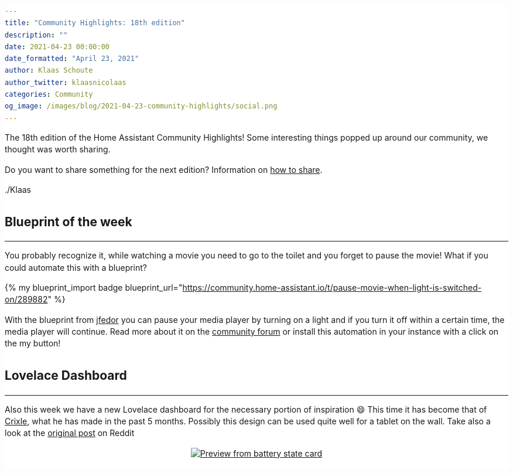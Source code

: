 ```yaml
---
title: "Community Highlights: 18th edition"
description: ""
date: 2021-04-23 00:00:00
date_formatted: "April 23, 2021"
author: Klaas Schoute
author_twitter: klaasnicolaas
categories: Community
og_image: /images/blog/2021-04-23-community-highlights/social.png
---
```


The 18th edition of the Home Assistant Community Highlights! Some interesting
things popped up around our community, we thought was worth sharing.

Do you want to share something for the next edition?
Information on [how to share](#got-a-tip-for-the-next-edition).

./Klaas

## Blueprint of the week
------

You probably recognize it, while watching a movie you need to go to the
toilet and you forget to pause the movie! What if you could automate this
with a blueprint?

{% my blueprint_import badge blueprint_url="https://community.home-assistant.io/t/pause-movie-when-light-is-switched-on/289882" %}

With the blueprint from [jfedor](https://community.home-assistant.io/u/jfedor)
you can pause your media player by turning on a light and if you turn it off
within a certain time, the media player will continue. Read more about it on
the [community forum][week_blueprint] or install this automation in your instance
with a click on the my button!

## Lovelace Dashboard
------

Also this week we have a new Lovelace dashboard for the necessary portion of
inspiration 😄 This time it has become that of [Crixle](https://www.reddit.com/user/Crixle/),
what he has made in the past 5 months. Possibly this design can be used quite
well for a tablet on the wall. Take also a look at the [original post](https://www.reddit.com/r/homeassistant/comments/mufpxw/complete_newbie_5_months_ago_and_this_is_what_my/) on Reddit

<div style="margin:0 auto; text-align:center">
    <a href="https://www.reddit.com/r/homeassistant/comments/mufpxw/complete_newbie_5_months_ago_and_this_is_what_my/" target="_blank">
        <img
            src='/images/blog/2021-04-23-community-highlights/dashboard.png'
            alt="Preview from battery state card"
            style='border: 0;box-shadow: none;width:100%;margin-bottom:15px;'
        />
    </a>
</div>


[chat]: https://www.home-assistant.io/join-chat
[facebook-group]: https://www.facebook.com/groups/HomeAssistant
[instagram]: https://www.instagram.com/homeassistant
[reddit]: https://www.reddit.com/r/homeassistant
[twitter]: https://www.twitter.com/home_assistant
[blueprints]: https://community.home-assistant.io/c/blueprints-exchange
[community]: https://community.home-assistant.io
[nabu_casa]: https://www.nabucasa.com
[esphome]: https://esphome.io
[week_blueprint]: https://community.home-assistant.io/t/pause-movie-when-light-is-switched-on/289882
